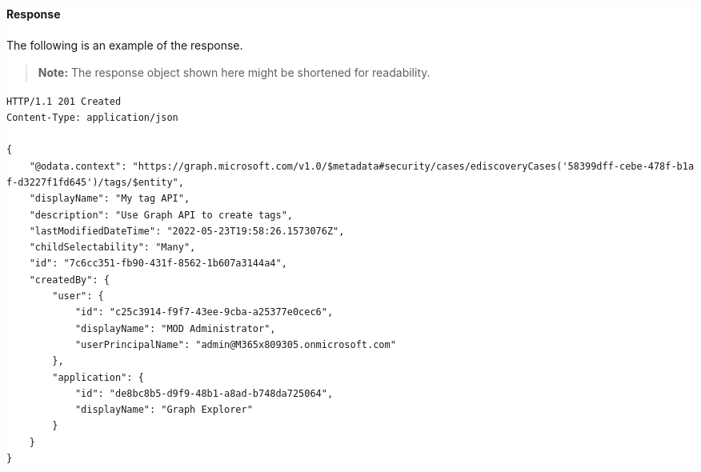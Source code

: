 
#### Response
The following is an example of the response.
>**Note:** The response object shown here might be shortened for readability.

``` http
HTTP/1.1 201 Created
Content-Type: application/json

{
    "@odata.context": "https://graph.microsoft.com/v1.0/$metadata#security/cases/ediscoveryCases('58399dff-cebe-478f-b1af-d3227f1fd645')/tags/$entity",
    "displayName": "My tag API",
    "description": "Use Graph API to create tags",
    "lastModifiedDateTime": "2022-05-23T19:58:26.1573076Z",
    "childSelectability": "Many",
    "id": "7c6cc351-fb90-431f-8562-1b607a3144a4",
    "createdBy": {
        "user": {
            "id": "c25c3914-f9f7-43ee-9cba-a25377e0cec6",
            "displayName": "MOD Administrator",
            "userPrincipalName": "admin@M365x809305.onmicrosoft.com"
        },
        "application": {
            "id": "de8bc8b5-d9f9-48b1-a8ad-b748da725064",
            "displayName": "Graph Explorer"
        }
    }
}
```
